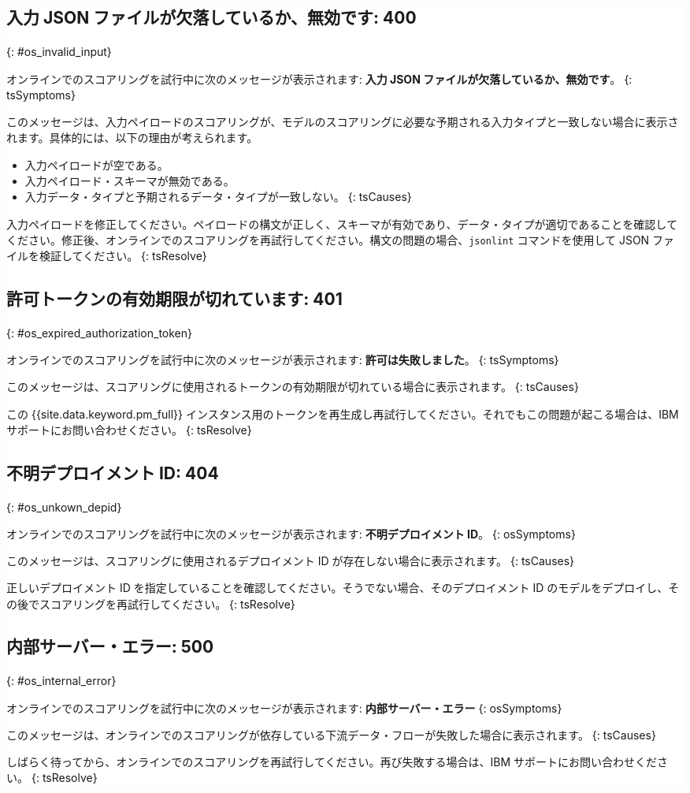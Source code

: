 ## 入力 JSON ファイルが欠落しているか、無効です: 400
{: #os_invalid_input}

オンラインでのスコアリングを試行中に次のメッセージが表示されます: **入力 JSON ファイルが欠落しているか、無効です**。
{: tsSymptoms}

このメッセージは、入力ペイロードのスコアリングが、モデルのスコアリングに必要な予期される入力タイプと一致しない場合に表示されます。具体的には、以下の理由が考えられます。

- 入力ペイロードが空である。
- 入力ペイロード・スキーマが無効である。
- 入力データ・タイプと予期されるデータ・タイプが一致しない。
{: tsCauses}

入力ペイロードを修正してください。ペイロードの構文が正しく、スキーマが有効であり、データ・タイプが適切であることを確認してください。修正後、オンラインでのスコアリングを再試行してください。構文の問題の場合、`jsonlint` コマンドを使用して JSON ファイルを検証してください。
{: tsResolve}

## 許可トークンの有効期限が切れています: 401
{: #os_expired_authorization_token}

オンラインでのスコアリングを試行中に次のメッセージが表示されます: **許可は失敗しました**。
{: tsSymptoms}

このメッセージは、スコアリングに使用されるトークンの有効期限が切れている場合に表示されます。
{: tsCauses}

この {{site.data.keyword.pm_full}} インスタンス用のトークンを再生成し再試行してください。それでもこの問題が起こる場合は、IBM サポートにお問い合わせください。
{: tsResolve}

## 不明デプロイメント ID: 404
{: #os_unkown_depid}

オンラインでのスコアリングを試行中に次のメッセージが表示されます: **不明デプロイメント ID**。
{: osSymptoms}

このメッセージは、スコアリングに使用されるデプロイメント ID が存在しない場合に表示されます。
{: tsCauses}

正しいデプロイメント ID を指定していることを確認してください。そうでない場合、そのデプロイメント ID のモデルをデプロイし、その後でスコアリングを再試行してください。
{: tsResolve}

## 内部サーバー・エラー: 500
{: #os_internal_error}

オンラインでのスコアリングを試行中に次のメッセージが表示されます: **内部サーバー・エラー**
{: osSymptoms}

このメッセージは、オンラインでのスコアリングが依存している下流データ・フローが失敗した場合に表示されます。
{: tsCauses}

しばらく待ってから、オンラインでのスコアリングを再試行してください。再び失敗する場合は、IBM サポートにお問い合わせください。
{: tsResolve}
              
